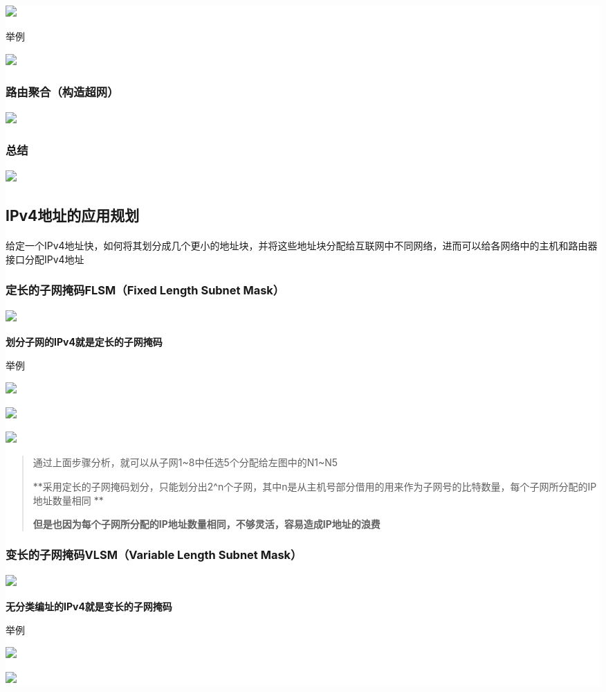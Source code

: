 ![](images/04-网络层/image-20201017165037268.png)

举例

![](images/04-网络层/image-20201017165113442.png)

### 路由聚合（构造超网）

![](images/04-网络层/image-20201017165615915.png)

### 总结

![](images/04-网络层/image-20201017170552495.png)

## IPv4地址的应用规划

给定一个IPv4地址快，如何将其划分成几个更小的地址块，并将这些地址块分配给互联网中不同网络，进而可以给各网络中的主机和路由器接口分配IPv4地址

### 定长的子网掩码FLSM（Fixed Length Subnet Mask）

![](images/04-网络层/image-20201018143550103.png)

**划分子网的IPv4就是定长的子网掩码**

举例

![](images/04-网络层/image-20201018140809079.png)

![](images/04-网络层/image-20201018140916631.png)

![](images/04-网络层/image-20201018141132446.png)

> 通过上面步骤分析，就可以从子网1~8中任选5个分配给左图中的N1~N5
>
> **采用定长的子网掩码划分，只能划分出2^n个子网，其中n是从主机号部分借用的用来作为子网号的比特数量，每个子网所分配的IP地址数量相同
**
>
> **但是也因为每个子网所分配的IP地址数量相同，不够灵活，容易造成IP地址的浪费**

### 变长的子网掩码VLSM（Variable Length Subnet Mask）

![](images/04-网络层/image-20201018143632352.png)

**无分类编址的IPv4就是变长的子网掩码**

举例

![](images/04-网络层/image-20201018142333145.png)

![](images/04-网络层/image-20201018143344440.png)
